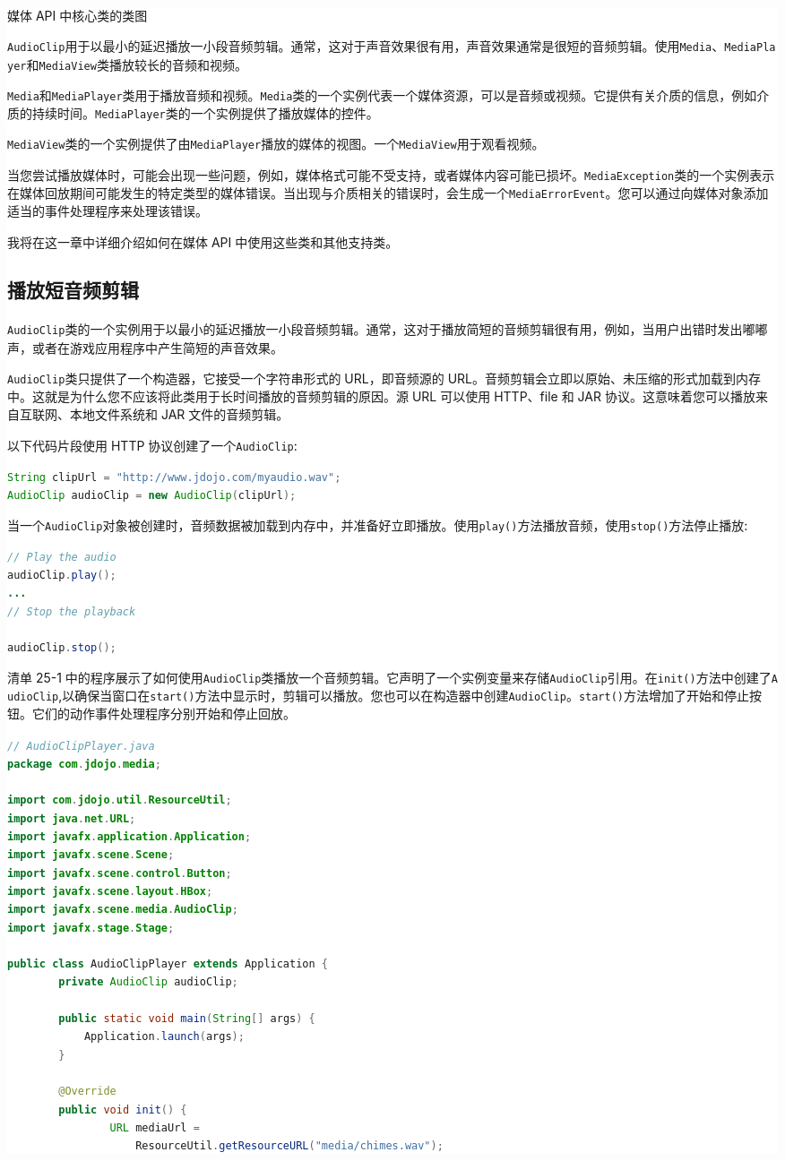 媒体 API 中核心类的类图

`AudioClip`用于以最小的延迟播放一小段音频剪辑。通常，这对于声音效果很有用，声音效果通常是很短的音频剪辑。使用`Media`、`MediaPlayer`和`MediaView`类播放较长的音频和视频。

`Media`和`MediaPlayer`类用于播放音频和视频。`Media`类的一个实例代表一个媒体资源，可以是音频或视频。它提供有关介质的信息，例如介质的持续时间。`MediaPlayer`类的一个实例提供了播放媒体的控件。

`MediaView`类的一个实例提供了由`MediaPlayer`播放的媒体的视图。一个`MediaView`用于观看视频。

当您尝试播放媒体时，可能会出现一些问题，例如，媒体格式可能不受支持，或者媒体内容可能已损坏。`MediaException`类的一个实例表示在媒体回放期间可能发生的特定类型的媒体错误。当出现与介质相关的错误时，会生成一个`MediaErrorEvent`。您可以通过向媒体对象添加适当的事件处理程序来处理该错误。

我将在这一章中详细介绍如何在媒体 API 中使用这些类和其他支持类。

## 播放短音频剪辑

`AudioClip`类的一个实例用于以最小的延迟播放一小段音频剪辑。通常，这对于播放简短的音频剪辑很有用，例如，当用户出错时发出嘟嘟声，或者在游戏应用程序中产生简短的声音效果。

`AudioClip`类只提供了一个构造器，它接受一个字符串形式的 URL，即音频源的 URL。音频剪辑会立即以原始、未压缩的形式加载到内存中。这就是为什么您不应该将此类用于长时间播放的音频剪辑的原因。源 URL 可以使用 HTTP、file 和 JAR 协议。这意味着您可以播放来自互联网、本地文件系统和 JAR 文件的音频剪辑。

以下代码片段使用 HTTP 协议创建了一个`AudioClip`:

```java
String clipUrl = "http://www.jdojo.com/myaudio.wav";
AudioClip audioClip = new AudioClip(clipUrl);

```

当一个`AudioClip`对象被创建时，音频数据被加载到内存中，并准备好立即播放。使用`play()`方法播放音频，使用`stop()`方法停止播放:

```java
// Play the audio
audioClip.play();
...
// Stop the playback

audioClip.stop();

```

清单 25-1 中的程序展示了如何使用`AudioClip`类播放一个音频剪辑。它声明了一个实例变量来存储`AudioClip`引用。在`init()`方法中创建了`AudioClip`,以确保当窗口在`start()`方法中显示时，剪辑可以播放。您也可以在构造器中创建`AudioClip`。`start()`方法增加了开始和停止按钮。它们的动作事件处理程序分别开始和停止回放。

```java
// AudioClipPlayer.java
package com.jdojo.media;

import com.jdojo.util.ResourceUtil;
import java.net.URL;
import javafx.application.Application;
import javafx.scene.Scene;
import javafx.scene.control.Button;
import javafx.scene.layout.HBox;
import javafx.scene.media.AudioClip;
import javafx.stage.Stage;

public class AudioClipPlayer extends Application {
        private AudioClip audioClip;

        public static void main(String[] args) {
            Application.launch(args);
        }

        @Override
        public void init() {
                URL mediaUrl =
                    ResourceUtil.getResourceURL("media/chimes.wav");

```
